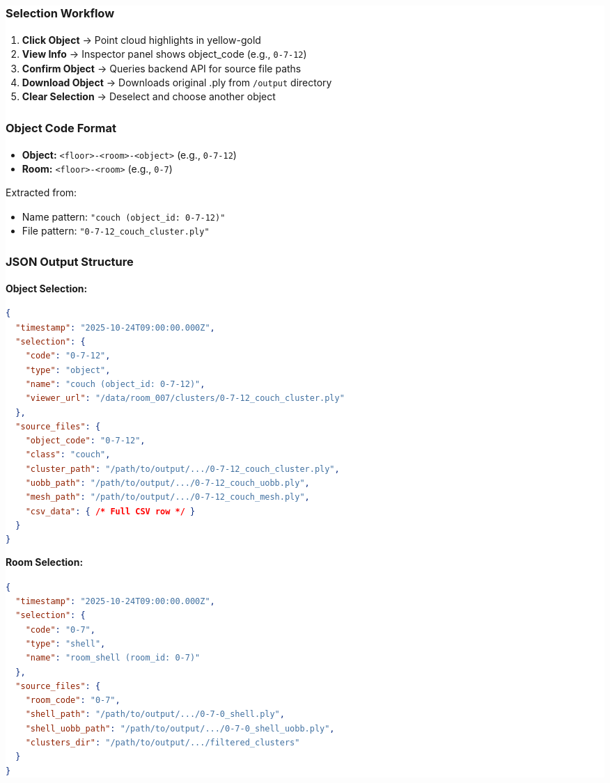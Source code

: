 ### Selection Workflow

1. **Click Object** → Point cloud highlights in yellow-gold
2. **View Info** → Inspector panel shows object_code (e.g., `0-7-12`)
3. **Confirm Object** → Queries backend API for source file paths
4. **Download Object** → Downloads original .ply from `/output` directory
5. **Clear Selection** → Deselect and choose another object

### Object Code Format

- **Object:** `<floor>-<room>-<object>` (e.g., `0-7-12`)
- **Room:** `<floor>-<room>` (e.g., `0-7`)

Extracted from:
- Name pattern: `"couch (object_id: 0-7-12)"`
- File pattern: `"0-7-12_couch_cluster.ply"`

### JSON Output Structure

**Object Selection:**
```json
{
  "timestamp": "2025-10-24T09:00:00.000Z",
  "selection": {
    "code": "0-7-12",
    "type": "object",
    "name": "couch (object_id: 0-7-12)",
    "viewer_url": "/data/room_007/clusters/0-7-12_couch_cluster.ply"
  },
  "source_files": {
    "object_code": "0-7-12",
    "class": "couch",
    "cluster_path": "/path/to/output/.../0-7-12_couch_cluster.ply",
    "uobb_path": "/path/to/output/.../0-7-12_couch_uobb.ply",
    "mesh_path": "/path/to/output/.../0-7-12_couch_mesh.ply",
    "csv_data": { /* Full CSV row */ }
  }
}
```

**Room Selection:**
```json
{
  "timestamp": "2025-10-24T09:00:00.000Z",
  "selection": {
    "code": "0-7",
    "type": "shell",
    "name": "room_shell (room_id: 0-7)"
  },
  "source_files": {
    "room_code": "0-7",
    "shell_path": "/path/to/output/.../0-7-0_shell.ply",
    "shell_uobb_path": "/path/to/output/.../0-7-0_shell_uobb.ply",
    "clusters_dir": "/path/to/output/.../filtered_clusters"
  }
}
```
